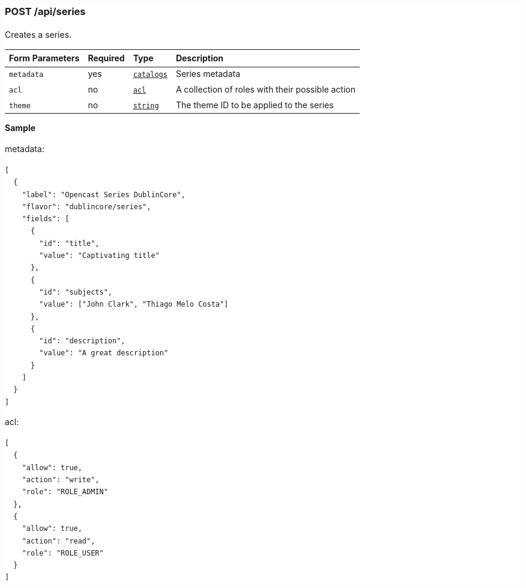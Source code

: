 ### POST /api/series

Creates a series.

Form Parameters | Required |Type                             | Description
:---------------|:---------|:--------------------------------|:-----------
`metadata`      | yes      | [`catalogs`](types.md#catalogs) | Series metadata
`acl`           | no       | [`acl`](types.md#acl)           | A collection of roles with their possible action
`theme`         | no       | [`string`](types.md#string)     | The theme ID to be applied to the series

__Sample__

metadata:
```
[
  {
    "label": "Opencast Series DublinCore",
    "flavor": "dublincore/series",
    "fields": [
      {
        "id": "title",
        "value": "Captivating title"
      },
      {
        "id": "subjects",
        "value": ["John Clark", "Thiago Melo Costa"]
      },
      {
        "id": "description",
        "value": "A great description"
      }
    ]
  }
]
```

acl:
```
[
  {
    "allow": true,
    "action": "write",
    "role": "ROLE_ADMIN"
  },
  {
    "allow": true,
    "action": "read",
    "role": "ROLE_USER"
  }
]
```
